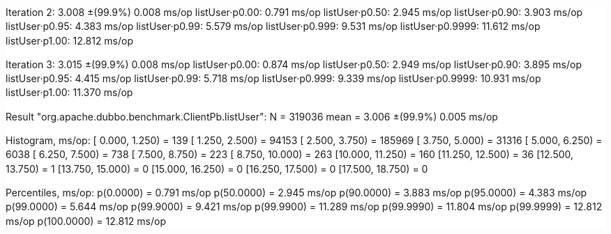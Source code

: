 Iteration   2: 3.008 ±(99.9%) 0.008 ms/op
                 listUser·p0.00:   0.791 ms/op
                 listUser·p0.50:   2.945 ms/op
                 listUser·p0.90:   3.903 ms/op
                 listUser·p0.95:   4.383 ms/op
                 listUser·p0.99:   5.579 ms/op
                 listUser·p0.999:  9.531 ms/op
                 listUser·p0.9999: 11.612 ms/op
                 listUser·p1.00:   12.812 ms/op

Iteration   3: 3.015 ±(99.9%) 0.008 ms/op
                 listUser·p0.00:   0.874 ms/op
                 listUser·p0.50:   2.949 ms/op
                 listUser·p0.90:   3.895 ms/op
                 listUser·p0.95:   4.415 ms/op
                 listUser·p0.99:   5.718 ms/op
                 listUser·p0.999:  9.339 ms/op
                 listUser·p0.9999: 10.931 ms/op
                 listUser·p1.00:   11.370 ms/op



Result "org.apache.dubbo.benchmark.ClientPb.listUser":
  N = 319036
  mean =      3.006 ±(99.9%) 0.005 ms/op

  Histogram, ms/op:
    [ 0.000,  1.250) = 139 
    [ 1.250,  2.500) = 94153 
    [ 2.500,  3.750) = 185969 
    [ 3.750,  5.000) = 31316 
    [ 5.000,  6.250) = 6038 
    [ 6.250,  7.500) = 738 
    [ 7.500,  8.750) = 223 
    [ 8.750, 10.000) = 263 
    [10.000, 11.250) = 160 
    [11.250, 12.500) = 36 
    [12.500, 13.750) = 1 
    [13.750, 15.000) = 0 
    [15.000, 16.250) = 0 
    [16.250, 17.500) = 0 
    [17.500, 18.750) = 0 

  Percentiles, ms/op:
      p(0.0000) =      0.791 ms/op
     p(50.0000) =      2.945 ms/op
     p(90.0000) =      3.883 ms/op
     p(95.0000) =      4.383 ms/op
     p(99.0000) =      5.644 ms/op
     p(99.9000) =      9.421 ms/op
     p(99.9900) =     11.289 ms/op
     p(99.9990) =     11.804 ms/op
     p(99.9999) =     12.812 ms/op
    p(100.0000) =     12.812 ms/op
